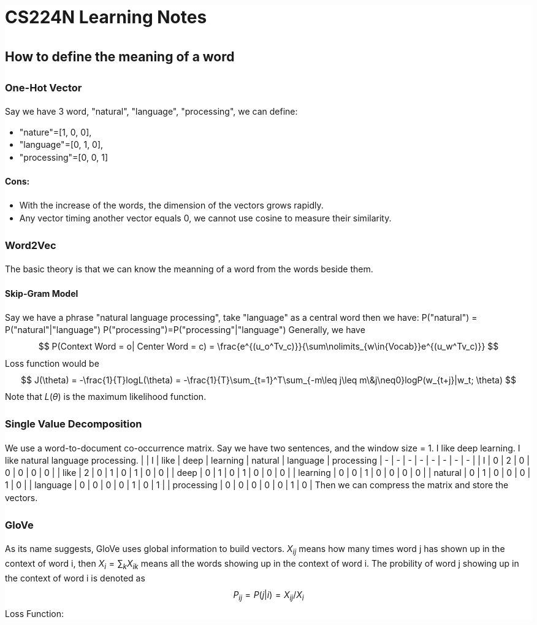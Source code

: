 # CS224N Learning Notes
## How to define the meaning of a word
### One-Hot Vector
Say we have 3 word, "natural", "language", "processing", we can define:
* "nature"=[1, 0, 0],
* "language"=[0, 1, 0],
* "processing"=[0, 0, 1]
#### Cons:
* With the increase of the words, the dimension of the vectors grows rapidly.
* Any vector timing another vector equals 0, we cannot use cosine to measure their similarity.
### Word2Vec
The basic theory is that we can know the meanning of a word from the words beside them.
#### Skip-Gram Model
Say we have a phrase "natural language processing", take "language" as a central word then we have:
P("natural") = P("natural"|"language")
P("processing")=P("processing"|"language")
Generally, we have
$$ 
P(Context Word = o| Center Word = c) = \frac{e^{(u_o^Tv_c)}}{\sum\nolimits_{w\in{Vocab}}e^{(u_w^Tv_c)}}
$$
Loss function would be 
$$
J(\theta) = -\frac{1}{T}logL(\theta) = -\frac{1}{T}\sum_{t=1}^T\sum_{-m\leq j\leq m\&j\neq0}logP(w_{t+j}|w_t; \theta)
$$
Note that $L(\theta)$ is the maximum likelihood function.
### Single Value Decomposition
We use a word-to-document co-occurrence matrix.
Say we have two sentences, and the window size = 1.
I like deep learning.
I like natural language processing.
| | I | like | deep | learning | natural | language | processing
| - | - | - | - | - | - | - | - |
| I | 0 | 2 | 0 | 0 | 0 | 0 | 0 | 
| like | 2 | 0 | 1 | 0 | 1 | 0 | 0 |
| deep | 0 | 1 | 0 | 1 | 0 | 0 | 0 |
| learning | 0 | 0 | 1 | 0 | 0 | 0 | 0 |
| natural | 0 | 1 | 0 | 0 | 0 | 1 | 0 |
| language | 0 | 0 | 0 | 0 | 1 | 0 | 1 |
| processing | 0 | 0 | 0 | 0 | 0 | 1 | 0 |
Then we can compress the matrix and store the vectors.
### GloVe
As its name suggests, GloVe uses global information to build vectors.
$X_{ij}$ means how many times word j has shown up in the context of word i, then $X_i = \sum_kX_{ik}$ means all the words showing up in the context of word i. The probility of word j showing up in the context of word i is denoted as
$$
P_{ij} = P(j|i) = X_{ij} / X_i
$$
Loss Function: